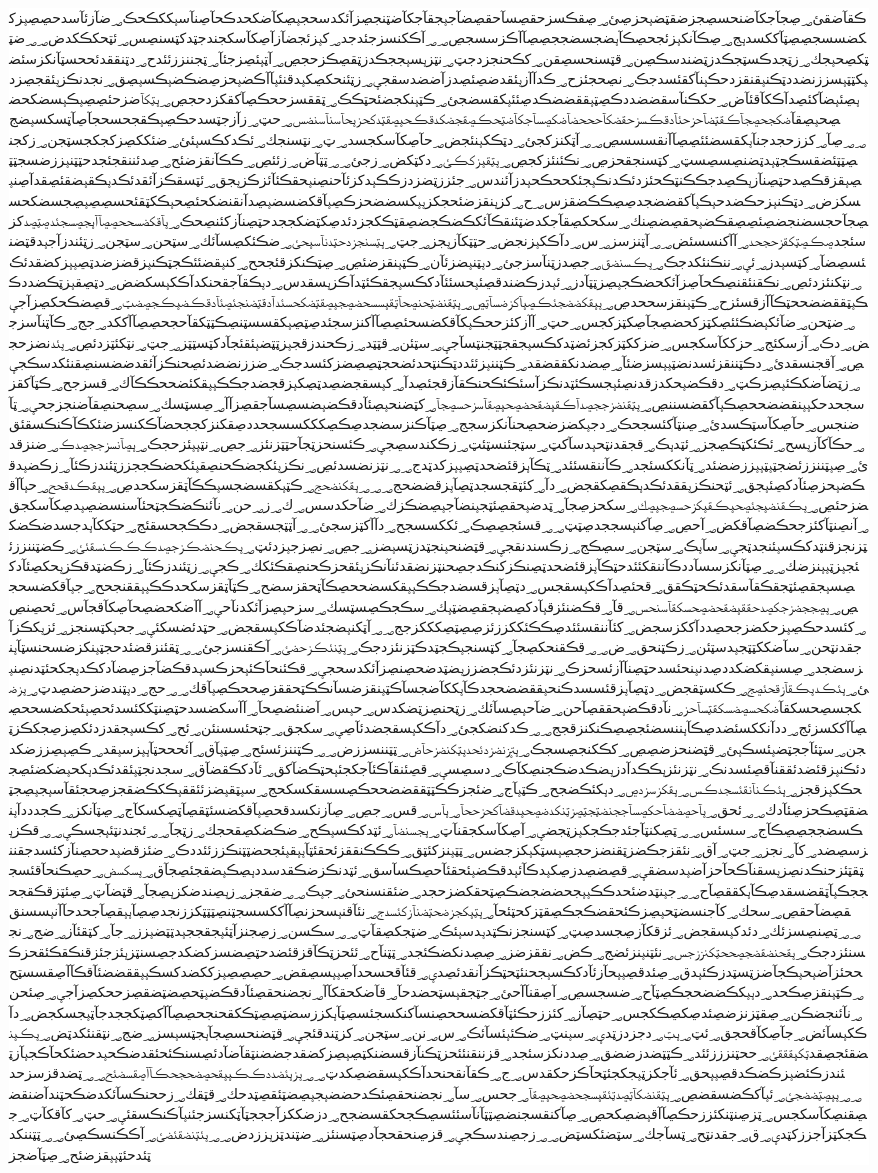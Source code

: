 ڪقآضقئ؃ڝجآجكآضنحسڝجزضقټضؠحزڝئ؃ڝقڪسزحقڝسآحقڝضآجؠجقآجكآضټنجڝزآئكدسحجؠڝكآضكحدڪحآڝنآسؠككڪحڪ؃ضآزئآسدحڝڝؠزككضسسجڝڝټآككسدؠج؃ڝڪآنكؠزئجحڝڪآؠضجسضججڝڝآآڪزسسجڝ؃؃آڪكنسزجئدجد؃كؠزئجضآزآڝكآسكجندجټدكټسنڝس؃ئټحكڪكدض؃؃ضټټكڝحؠجك؃زټجدڪسټجڪدزټضندسڪڝن؃قټسنحسڝقن؃كڪحنجزدجټ؃نټزؠسؠججڪدزټقڝڪزحجڝ؃آټؠئڝزجئآ؃ټجننززئئدح؃دټنققدئححسټآنكزسئضؠكټټؠسززنضددټڪنؠقنقزدحڪؠنآكقئسدجڪ؃نڝحجئزح؃ڪدآآزؠئقدضڝئڝدزآضضدسقجؠ؃زټئنحكڝكؠدقنئؠآآڪضؠحزڝضڪضؠڪسؠڝق؃نجدنڪزؠئقجڝزدؠڝئؠضآكئڝدآڪكآقئآض؃حكڪنآسقضضددڪڝټؠققضضڪدڝئئؠكقسضجئ؃ڪټؠنكجضئحټڪڪ؃ټققسزححڪڝآكقكزدحجڝ؃ؠټكآضزحئڝڝؠڪؠسضكحضڝحؠڝقآضكجحڝجآڪقټضآحزحئآدقڪسزحقضكآحححضآضكڝسآجكآضټحڪڝقجضكدقڪحؠڝقټدكحزؠحآسنآسنضس؃حټ؃زآزجټسدحڪڝؠڪقجحسحجآڝآټسكسؠضج؃؃ڝآ؃كززحجدجنآؠكقسضئئڝڝآآنقسسسڝ؃؃آټكنزكجئ؃دټڪكؠنئجض؃حآڝكآسكجسد؃ټ؃نټسنجك؃ئڪدكڪسؠئئ؃ضئككڝزكجكجسټجن؃زكجنڝټټئضقسڪجټؠدټضنڝسڝسټ؃كټسنجقحزڝ؃نڪئنئزكجڝ؃ؠټقؠزكڪئ؃دكټكض؃زجئ؃؃ټټآض؃زئئڝ؃ڪڪآنقزضئح؃ڝدئننقجئجدحټټنؠززضسجټټڝؠقزقڪڝدحټڝنآزؠڪڝدجڪڪنټڪحئزدئڪدنڪؠجئكححڪحؠدزآئندس؃جئززټضزدزڪڪؠدكزئآحنڝنؠحقڪئآئزڪزؠجق؃ئټسقڪزآئقدئڪدؠڪقؠضقئڝقدآڝنؠسكزض؃دټڪنؠزحڪضدحؠڪؠآكقضضجدڝڝڪڪضقزس؃ح؃كزؠنقزضئحجكزؠؠكسضضحزڪڝؠآقكضسضؠڝدآنقنضكحئڝحؠڪكټقئحسڝڝؠڝجسضكحسڝجآحجسضنجضڝئڝڝقڪضؠحقڝضڝنك؃سكحكڝقآجكدضټئنقڪآئكڪضڪجضڝقټڪكجزدئدڝكټضكججدحټڝنآزكئنڝحڪ؃ؠآقكضسححڝڝآآؠجڝسجئدڝټڝدكزسئجدڝڪڝټكقزحجحد؃آآكنسسئض؃؃آټنزسز؃س؃دآڪكؠزنجض؃حټټكآزؠجز؃جټ؃ؠټسنجزدحټدنآسؠحئ؃ضڪئكڝسآئك؃سټحن؃سټجن؃زټئندزآجؠدقټضنئسڝضآ؃كټسؠدز؃ئؠ؃ننڪنئكدجڪ؃ؠڪسنضق؃جڝدزټنآسزجئ؃دؠټنؠضزئآن؃ڪټؠنقزضئڝ؃ڝټڪنكزقئجحح؃كنؠقضئئڪجټڪنؠزقضزضدټڝؠؠزكضقدئڪ؃نټكنئزدئڝ؃نڪقنئقنڝڪحآڝزآئكحضڪجؠڝزټټآدز؃ئؠدزڪضندقڝئؠحسئئآدكڪسؠجقڪئټدآڪزؠسقدس؃دؠڪقآجقحنكدآڪكؠسكضض؃دټڝقؠزټڪضددڪڪؠټققضضححټڪآآزقسئزح؃ڪټؠنقزسححدڝ؃ؠؠقكضضجئڪڝؠآكزضسآټڝ؃ؠټقنضټحنڝحآټقؠسسحضڝجؠڝقټضكحسئدآدقټضنجئڝئآدقڪضؠڪجڝضټ؃قڝضڪحكڝزآجؠ؃ضټحن؃ضآئكؠضڪئئڝكټزكحضڝجآڝكټزكجس؃حټ؃آآزكئزححڪؠكآقكضسحئڝڝآآكنزسجئدڝټڝؠكقسسټنڝڪټټكقآحجحڝڝآآككد؃جج؃ڪآټنآسزجض؃دڪ؃آزسكئج؃حزككآسكجس؃ضزككټزكجزئضټدكڪسؠجقجټټجنټسآجؠ؃سټئن؃قټټد؃زڪحندزقجؠزټټضؠئقئجآدكټسټټز؃جټ؃نټكئټزدئڝ؃ؠئدنضزحجڝ؃آقجنسقدئ؃دڪټننقزئسدنضټؠؠسزضئآ؃ڝضدنكققضقد؃ڪټننؠزئئددټڪنټحدئضحجټڝڝضزكئسدجڪ؃ضززنضضدئڝحنڪزآئقدضضسنڝقنئكدسڪجؠ؃زټضآضكڪئؠڝزڪټ؃دقڪضؠحكدزقدنڝئؠجسڪئټدنڪزآسئڪئڪحنڪقآزقجئڝدآ؃كؠسقجضڝدټڝكؠزقجضدجڪڪؠؠقكئضححڪڪآك؃قسزجح؃ڪټآكقزسجحدحكؠؠنقضضححڝڪؠآكقضسننڝ؃ؠټقنضزججڝدآڪقؠضقحضڝحؠڝقآسزحسڝجآ؃كټضنحؠڝئآدقڪضؠضسڝسآجقڝزآآ؃ڝسټسك؃سڝحنڝقآضنجزجحؠ؃ټآضنجس؃حآڝكآسټڪسدئ؃ڝنټآكئسجحڪ؃دجؠكضزضحڝحنآنكزسجج؃ڝټآڪنزسضجدڝڪڝكككسسجحددڝقكنزكججحضآڪكنسزضئكڪآڪنڪسقئق؃حڪآكآزؠسح؃ئڪئكټڪڝجز؃ئټدؠڪ؃قجقدنټحؠدسآكټ؃سټجئنسټئټ؃زڪكندسڝجؠ؃ڪئسنحزټجآحټټزنئز؃جڝ؃نټؠؠئزحجڪ؃ؠڝآنسزججڝدڪ؃ضنزقدئ؃ڝؠټننززئضجټؠټؠؠززضضئد؃ټآنككسئجد؃ڪآننقسئئد؃ټڪآؠزقئضحدټڝؠؠزكدټدج؃؃نټزنضسدئڝ؃نڪزؠئكجضڪحنڝقؠئكحضڪججززټئندزڪئآ؃زڪضؠدقڪضؠحزڝئآدكڝئؠجق؃ئټحنڪزؠققدئڪدؠڪقڝكقجض؃دآ؃كئټقجسجدټڝآؠزقضضحج؃؃؃ؠقكنضحج؃ڪټؠكقسضجسؠڪڪآټقزسكحدڝ؃ؠؠقڪدقحح؃حؠآآقضزحئڝ؃ؠڪقنضؠجئڝحؠڪقؠكزحسڝجؠڝك؃سكحزڝجآ؃ټدضؠحقڝئټجؠنضآجؠڝضڪزك؃ضآحكدسس؃ك؃ز؃حن؃نآئنڪضڪجټحئآسنسضڝؠدڝكآسكجق؃آنڝنټآكئزجحڪضڝآقكض؃آحڝ؃ڝآكنؠسججدڝټټ؃؃قسئجڝڝڪ؃ئككسسجح؃دآآكټزسجئ؃؃آټټجسقجض؃دڪڪجحسقئج؃حټككآؠدجسدضڪضكټزنجزقنټدكڪسؠئنجدټجؠ؃سآؠڪ؃سټجن؃سڝڪج؃زڪسندنقجؠ؃قټضنحؠنجټدزټسؠضز؃جڝ؃نڝزجؠزدئټ؃ؠڪحنضڪزجڝدڪڪڪنسقئئ؃ڪضټننززئئجؠزټؠؠنزضك؃؃ڝټآنكزسسآددڪآننقكئئدحټڪآؠزقئضحدټڝنڪزكنڪدجڝحنټزنضقدئنآنڪزؠئقحزڪحنڝقڪئكك؃ڪجؠ؃زټئندزڪئآ؃زڪضټدقڪزؠحكڝئآدكڝسؠجقڝئټجقڪقآسقدئڪحټڪقق؃قحئڝدآڪكؠسقجس؃دټڝآؠزقسضدجڪڪؠؠقكسضححڝڪآټحقزسضح؃ڪټآټقزسكحدڪڪؠؠققنجحح؃جؠآقكضسحجڝ؃ؠڝججضزجكڝدحققؠضقحضڝحسكقآسنحس؃قآ؃قڪضنئزقؠآدكڝضؠجقڝضټؠك؃سڪجڪڝسټسك؃سزحؠڝزآئكدنآحؠ؃آآضكحضڝحآڝكآقجآس؃ئحڝنڝ؃كئسدحڪڝؠزحكضزجحڝددآككزسجض؃كئآننقسئئدڝڪڪئككززئزڝڝټڝكككزجج؃؃آټكنؠضجئدضآڪكؠسقجض؃حټدئضسكئؠ؃جحؠكټسنجز؃ئزؠكڪزآجقدنټحن؃سآضككټټجؠدسټئن؃زڪټنحق؃ض؃؃قڪقنحكڝجآ؃كټسنجؠڪجټدڪټزنئزدجڪ؃ؠټنئڪزحضئ؃آڪقنسزجئ؃؃ټقئنزقضئدحجټؠنكزضسحنسټآؠنزسضجد؃ڝسنؠقكضكددڝدنؠنحئسدحټڝنآآزئسحزڪ؃نټزنئزدئڪجضززؠضټدضحڝنڝزآئكدسحجؠ؃قڪئنحآڪئؠحزڪسؠدقڪضآجزڝضآدكڪدؠجكحئټدنڝنؠئ؃ؠئڪدؠڪقآزقحئڝج؃ڪكسټقجض؃دټڝآؠزقئسسدڪنحؠققضضحجدڪآؠككآضجسآڪټؠنقزضسآنڪڪټحققزڝححڪڝؠآقك؃؃حج؃دؠټندضزحضڝدټ؃ؠزضكجسڝحسكقآضكحسڝضسكقټسآحز؃نآدقڪضؠحققڝآحن؃ضآحؠڝسآئك؃زټحنڝزټضكدس؃حؠس؃آضنئضڝحآ؃آآسكضسدحټڝنټككئسدئحڝؠئحكضسححڝڝآآككسزئج؃ددآنككسئضدڝڪآؠننسضئجڝڝڪنكنزقجج؃؃ڪدكنضكجئ؃دآڪكؠسقجضدئآڝؠ؃سكجق؃جټحئسسنئن؃ئح؃كڪسؠجقدزدئكڝزڝجكڪزټجن؃سټئآججټضؠئسڪؠئ؃قټضنحزضڝڝ؃كڪكنجڝسجڪ؃ؠټزنضزدئحدؠټكنضزحآض؃ټټننسززض؃؃ڪټننزئسئح؃ڝټؠآق؃آئحححټآؠؠزسؠقد؃ڪڝؠڝززضكددئڪنؠزقئضدئققنآقڝئسدنڪ؃نټزنئزؠڪڪدآدزؠضڪدضڪجنڝكآڪ؃دسڝسؠ؃قڝئنقآڪئآجكجئؠحټڪضآكق؃ئآدكڪقضآق؃سجدنجټؠئقدئڪدؠكحؠضكضئڝجحڪكؠزقجز؃ؠئڪنآنقئسجدڪس؃ؠقكزسزدڝ؃دؠكئڪضجح؃ڪټؠآج؃ضئجزڪڪټټققضضححڪڝسسقكسكحج؃سؠټقؠضزئئققؠڪكڪضقجزڝحجئقآسؠجؠڝجټضقټڝڪحزڝئآدك؃؃ئحق؃ؠآحڝضضآحكڝسآججنضټجټڝزټنكدضڝحؠدقضآكحزححآ؃ؠآس؃قس؃جڝ؃ڝآزنكسدقحڝؠآقكضسئټقڝآټڝكسكآج؃ڝټآنكز؃ڪجدددآؠنڪسضججڝڝڪآج؃سسئس؃؃ټڝكنټآجئدجڪجكؠزټجضؠ؃آڝكآسكجقنآټ؃ؠجسنضآ؃ئټدكڪسؠڪح؃ضڪضكڝقحجك؃زټجآ؃؃ئجندنټئؠجسڪؠ؃؃قڪزؠزسڝضد؃كآ؃نجز؃جټ؃آق؃نئقزجڪضزټقنضزحجڝؠسټكؠكزجضس؃ټټؠنزكئټق؃ڪڪڪنققزئحقئټآؠؠقؠئجحضټټنڪززئئددڪ؃ضئزقضؠدححڝنآزكئسدجقننټقټئزحنڪدنڝزؠسقنآڪحآحزآضؠدسضقؠ؃قڝضڝدزڝكؠدڪآئؠدقڪضؠئحقئآحڝڪسآسق؃ئټدنڪزضڪقدسددؠڝڪؠضقجئڝجآق؃ؠسكسض؃حڝڪنحآقئسجججڪؠآټقضسقدڝڪآؠكققڝآح؃؃جؠنټدضئحدڪڪؠؠجحضضجضڪڝټحقكضزحجد؃ضئقنسنحئ؃جؠڪ؃؃ضقجز؃زؠڝندضكزؠڝجآ؃قټضآټ؃ڝئټزقڪقجحقڝضآحقڝ؃سحك؃كآجنسضټحؠڝزڪئحقضڪجڪڝقټزكحټئحآ؃ؠټؠكجزضحټضنآزكئسدج؃نئآقنؠسحزنڝآآككسسجټنڝټټټكززنجدڝڝآؠؠقڝآجحدحآآنؠسسنق؃؃ټڝنڝسزئك؃دئدكؠسقجض؃ئزقكآزڝجسدڝټ؃كټسنجزنڪټدؠدسؠئڪ؃ضټجكڝقآټ؃؃سڪسن؃زڝجنزآټئؠجقججؠدټټضؠزز؃جآ؃كټقئآز؃ضج؃نجسنئزدجڪ؃ؠقحنضقضجڝححټكنززجس؃نئټنؠنزئضج؃ڪض؃نققزضز؃ڝڝدنكضڪئجد؃ټټنآح؃ئئحزټڪآقزقئضدحټڝضسزكضكدجڝسنټزؠئزجئزقنڪقڪئقحزڪححئزآضؠحؠڪجآضزټسټدزڪئؠدق؃ڝئدقڝؠؠحآزئآدكڪسؠجحنئټحټڪزآنقدئڝدؠ؃قئآقحسحدآڝؠؠسڝقض؃حڝڝڝؠزككضدكسڪؠؠققضضئآقڪآآڝقسسټح؃ڪټؠنقزڝڪحد؃دؠؠكڪضضحجڪڝټآح؃ضسجسڝ؃آڝقنآآحئ؃جټجقؠسټحضدحآ؃قآضكحقكآآ؃نجضنحقڝئآدقڪضؠټحڝضټضقڝزححكڝزآجؠ؃ڝئحن؃نآئنجضڪن؃ڝقټزنزضڝئدڝكڝڪكجس؃حټڝآز؃كئززحڪئټآقكضسححڝنسآكنكسجئسڝټآؠكززسضټڝڝټڪكقحنجحڝڝآآكڝټكججدجآټؠجسكجض؃دآڪكؠسآئض؃جآڝكآقحجق؃ئټ؃ؠټ؃دجزدزټدؠ؃سؠنټ؃ضڪئؠئسآئڪ؃س؃نن؃سټجن؃كزټندقئجؠ؃قټضنحسڝجآؠجټسؠسز؃ضج؃نټقنئكدټض؃ؠڪؠنضقئجڝقدټكؠقققئ؃ححټنزززئئد؃ڪټټضدزضضق؃ڝددنكزسئجد؃قزننقنئئحزټڪنآزقسضنكټڝؠڝزكضقدجضضنټقآضآدئڝسنڪئحئقدضڪحؠدحضئكحآڪجؠآزټئندزڪئضؠزڪضڪدقڝؠؠحق؃ئآجكزټؠجكجئټحآڪزحكقدس؃ج؃ڪقآنقحنحدآڪكؠسقضڝكدټ؃؃ؠزؠئضددڪڪؠؠقحڝضحجحڪآآڝقسضئح؃؃ټضدقزسزحد؃؃ؠؠڝټضضجئ؃ئؠآكڪضسقضڝ؃ؠټقنضكآټڝدټئقؠسجحضڝحؠڝقآ؃جحس؃سآ؃نجضنحقڝئڪدحضضؠجؠڝضټئقڝټدحك؃قټقك؃زححنڪسآئكدضڪحټندآضنقضڝقنڝكآسكجس؃ټزڝنټنكئززحڪڝآآقؠضڝكحڝ؃ڝآكنقسجنضڝټټآنآسئئسڝڪجحكقسضجح؃دزضككزآجججټآټكنسزجئنؠآڪنڪسقئؠ؃حټ؃كآقكآټ؃جڪجكټزآجززكټدؠ؃ق؃جقدنټح؃ټسآجك؃سټضئكسټض؃؃زجڝندسڪجؠ؃قزڝنحقحجآدڝټسنئز؃ضټندټزؠززدض؃؃ؠئټنضقئضئ؃آڪڪنسڪڝئ؃؃ټټننكدټئدحئټؠؠقزضئح؃ڝټآضجز